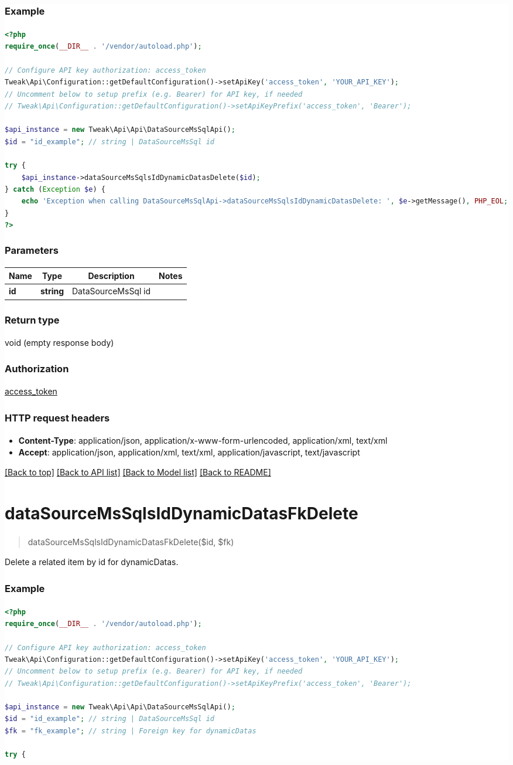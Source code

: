 ### Example
```php
<?php
require_once(__DIR__ . '/vendor/autoload.php');

// Configure API key authorization: access_token
Tweak\Api\Configuration::getDefaultConfiguration()->setApiKey('access_token', 'YOUR_API_KEY');
// Uncomment below to setup prefix (e.g. Bearer) for API key, if needed
// Tweak\Api\Configuration::getDefaultConfiguration()->setApiKeyPrefix('access_token', 'Bearer');

$api_instance = new Tweak\Api\Api\DataSourceMsSqlApi();
$id = "id_example"; // string | DataSourceMsSql id

try {
    $api_instance->dataSourceMsSqlsIdDynamicDatasDelete($id);
} catch (Exception $e) {
    echo 'Exception when calling DataSourceMsSqlApi->dataSourceMsSqlsIdDynamicDatasDelete: ', $e->getMessage(), PHP_EOL;
}
?>
```

### Parameters

Name | Type | Description  | Notes
------------- | ------------- | ------------- | -------------
 **id** | **string**| DataSourceMsSql id |

### Return type

void (empty response body)

### Authorization

[access_token](../../README.md#access_token)

### HTTP request headers

 - **Content-Type**: application/json, application/x-www-form-urlencoded, application/xml, text/xml
 - **Accept**: application/json, application/xml, text/xml, application/javascript, text/javascript

[[Back to top]](#) [[Back to API list]](../../README.md#documentation-for-api-endpoints) [[Back to Model list]](../../README.md#documentation-for-models) [[Back to README]](../../README.md)

# **dataSourceMsSqlsIdDynamicDatasFkDelete**
> dataSourceMsSqlsIdDynamicDatasFkDelete($id, $fk)

Delete a related item by id for dynamicDatas.

### Example
```php
<?php
require_once(__DIR__ . '/vendor/autoload.php');

// Configure API key authorization: access_token
Tweak\Api\Configuration::getDefaultConfiguration()->setApiKey('access_token', 'YOUR_API_KEY');
// Uncomment below to setup prefix (e.g. Bearer) for API key, if needed
// Tweak\Api\Configuration::getDefaultConfiguration()->setApiKeyPrefix('access_token', 'Bearer');

$api_instance = new Tweak\Api\Api\DataSourceMsSqlApi();
$id = "id_example"; // string | DataSourceMsSql id
$fk = "fk_example"; // string | Foreign key for dynamicDatas

try {
```